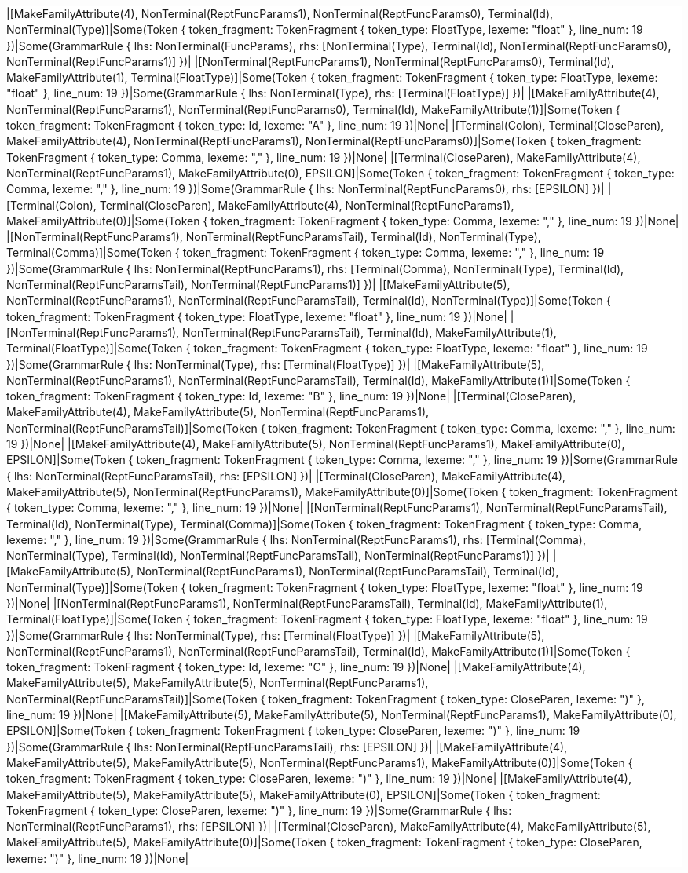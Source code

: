 |[MakeFamilyAttribute(4), NonTerminal(ReptFuncParams1), NonTerminal(ReptFuncParams0), Terminal(Id), NonTerminal(Type)]|Some(Token { token_fragment: TokenFragment { token_type: FloatType, lexeme: "float" }, line_num: 19 })|Some(GrammarRule { lhs: NonTerminal(FuncParams), rhs: [NonTerminal(Type), Terminal(Id), NonTerminal(ReptFuncParams0), NonTerminal(ReptFuncParams1)] })|
|[NonTerminal(ReptFuncParams1), NonTerminal(ReptFuncParams0), Terminal(Id), MakeFamilyAttribute(1), Terminal(FloatType)]|Some(Token { token_fragment: TokenFragment { token_type: FloatType, lexeme: "float" }, line_num: 19 })|Some(GrammarRule { lhs: NonTerminal(Type), rhs: [Terminal(FloatType)] })|
|[MakeFamilyAttribute(4), NonTerminal(ReptFuncParams1), NonTerminal(ReptFuncParams0), Terminal(Id), MakeFamilyAttribute(1)]|Some(Token { token_fragment: TokenFragment { token_type: Id, lexeme: "A" }, line_num: 19 })|None|
|[Terminal(Colon), Terminal(CloseParen), MakeFamilyAttribute(4), NonTerminal(ReptFuncParams1), NonTerminal(ReptFuncParams0)]|Some(Token { token_fragment: TokenFragment { token_type: Comma, lexeme: "," }, line_num: 19 })|None|
|[Terminal(CloseParen), MakeFamilyAttribute(4), NonTerminal(ReptFuncParams1), MakeFamilyAttribute(0), EPSILON]|Some(Token { token_fragment: TokenFragment { token_type: Comma, lexeme: "," }, line_num: 19 })|Some(GrammarRule { lhs: NonTerminal(ReptFuncParams0), rhs: [EPSILON] })|
|[Terminal(Colon), Terminal(CloseParen), MakeFamilyAttribute(4), NonTerminal(ReptFuncParams1), MakeFamilyAttribute(0)]|Some(Token { token_fragment: TokenFragment { token_type: Comma, lexeme: "," }, line_num: 19 })|None|
|[NonTerminal(ReptFuncParams1), NonTerminal(ReptFuncParamsTail), Terminal(Id), NonTerminal(Type), Terminal(Comma)]|Some(Token { token_fragment: TokenFragment { token_type: Comma, lexeme: "," }, line_num: 19 })|Some(GrammarRule { lhs: NonTerminal(ReptFuncParams1), rhs: [Terminal(Comma), NonTerminal(Type), Terminal(Id), NonTerminal(ReptFuncParamsTail), NonTerminal(ReptFuncParams1)] })|
|[MakeFamilyAttribute(5), NonTerminal(ReptFuncParams1), NonTerminal(ReptFuncParamsTail), Terminal(Id), NonTerminal(Type)]|Some(Token { token_fragment: TokenFragment { token_type: FloatType, lexeme: "float" }, line_num: 19 })|None|
|[NonTerminal(ReptFuncParams1), NonTerminal(ReptFuncParamsTail), Terminal(Id), MakeFamilyAttribute(1), Terminal(FloatType)]|Some(Token { token_fragment: TokenFragment { token_type: FloatType, lexeme: "float" }, line_num: 19 })|Some(GrammarRule { lhs: NonTerminal(Type), rhs: [Terminal(FloatType)] })|
|[MakeFamilyAttribute(5), NonTerminal(ReptFuncParams1), NonTerminal(ReptFuncParamsTail), Terminal(Id), MakeFamilyAttribute(1)]|Some(Token { token_fragment: TokenFragment { token_type: Id, lexeme: "B" }, line_num: 19 })|None|
|[Terminal(CloseParen), MakeFamilyAttribute(4), MakeFamilyAttribute(5), NonTerminal(ReptFuncParams1), NonTerminal(ReptFuncParamsTail)]|Some(Token { token_fragment: TokenFragment { token_type: Comma, lexeme: "," }, line_num: 19 })|None|
|[MakeFamilyAttribute(4), MakeFamilyAttribute(5), NonTerminal(ReptFuncParams1), MakeFamilyAttribute(0), EPSILON]|Some(Token { token_fragment: TokenFragment { token_type: Comma, lexeme: "," }, line_num: 19 })|Some(GrammarRule { lhs: NonTerminal(ReptFuncParamsTail), rhs: [EPSILON] })|
|[Terminal(CloseParen), MakeFamilyAttribute(4), MakeFamilyAttribute(5), NonTerminal(ReptFuncParams1), MakeFamilyAttribute(0)]|Some(Token { token_fragment: TokenFragment { token_type: Comma, lexeme: "," }, line_num: 19 })|None|
|[NonTerminal(ReptFuncParams1), NonTerminal(ReptFuncParamsTail), Terminal(Id), NonTerminal(Type), Terminal(Comma)]|Some(Token { token_fragment: TokenFragment { token_type: Comma, lexeme: "," }, line_num: 19 })|Some(GrammarRule { lhs: NonTerminal(ReptFuncParams1), rhs: [Terminal(Comma), NonTerminal(Type), Terminal(Id), NonTerminal(ReptFuncParamsTail), NonTerminal(ReptFuncParams1)] })|
|[MakeFamilyAttribute(5), NonTerminal(ReptFuncParams1), NonTerminal(ReptFuncParamsTail), Terminal(Id), NonTerminal(Type)]|Some(Token { token_fragment: TokenFragment { token_type: FloatType, lexeme: "float" }, line_num: 19 })|None|
|[NonTerminal(ReptFuncParams1), NonTerminal(ReptFuncParamsTail), Terminal(Id), MakeFamilyAttribute(1), Terminal(FloatType)]|Some(Token { token_fragment: TokenFragment { token_type: FloatType, lexeme: "float" }, line_num: 19 })|Some(GrammarRule { lhs: NonTerminal(Type), rhs: [Terminal(FloatType)] })|
|[MakeFamilyAttribute(5), NonTerminal(ReptFuncParams1), NonTerminal(ReptFuncParamsTail), Terminal(Id), MakeFamilyAttribute(1)]|Some(Token { token_fragment: TokenFragment { token_type: Id, lexeme: "C" }, line_num: 19 })|None|
|[MakeFamilyAttribute(4), MakeFamilyAttribute(5), MakeFamilyAttribute(5), NonTerminal(ReptFuncParams1), NonTerminal(ReptFuncParamsTail)]|Some(Token { token_fragment: TokenFragment { token_type: CloseParen, lexeme: ")" }, line_num: 19 })|None|
|[MakeFamilyAttribute(5), MakeFamilyAttribute(5), NonTerminal(ReptFuncParams1), MakeFamilyAttribute(0), EPSILON]|Some(Token { token_fragment: TokenFragment { token_type: CloseParen, lexeme: ")" }, line_num: 19 })|Some(GrammarRule { lhs: NonTerminal(ReptFuncParamsTail), rhs: [EPSILON] })|
|[MakeFamilyAttribute(4), MakeFamilyAttribute(5), MakeFamilyAttribute(5), NonTerminal(ReptFuncParams1), MakeFamilyAttribute(0)]|Some(Token { token_fragment: TokenFragment { token_type: CloseParen, lexeme: ")" }, line_num: 19 })|None|
|[MakeFamilyAttribute(4), MakeFamilyAttribute(5), MakeFamilyAttribute(5), MakeFamilyAttribute(0), EPSILON]|Some(Token { token_fragment: TokenFragment { token_type: CloseParen, lexeme: ")" }, line_num: 19 })|Some(GrammarRule { lhs: NonTerminal(ReptFuncParams1), rhs: [EPSILON] })|
|[Terminal(CloseParen), MakeFamilyAttribute(4), MakeFamilyAttribute(5), MakeFamilyAttribute(5), MakeFamilyAttribute(0)]|Some(Token { token_fragment: TokenFragment { token_type: CloseParen, lexeme: ")" }, line_num: 19 })|None|